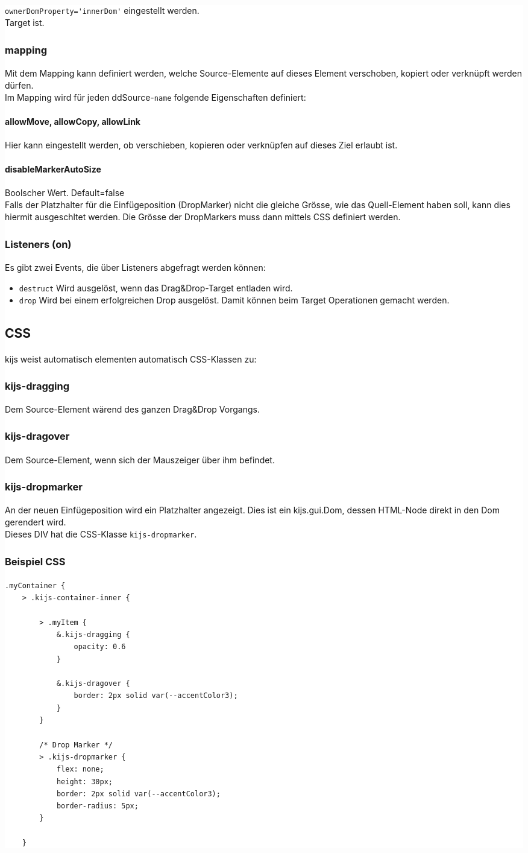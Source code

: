 ```ownerDomProperty='innerDom'``` eingestellt werden.  
     Target ist.

### mapping
Mit dem Mapping kann definiert werden, welche Source-Elemente auf dieses Element 
verschoben, kopiert oder verknüpft werden dürfen.  
Im Mapping wird für jeden ddSource-```name``` folgende Eigenschaften definiert:  

#### allowMove, allowCopy, allowLink
Hier kann eingestellt werden, ob verschieben, kopieren oder verknüpfen auf dieses 
Ziel erlaubt ist.  

#### disableMarkerAutoSize
Boolscher Wert. Default=false  
Falls der Platzhalter für die Einfügeposition (DropMarker) nicht die gleiche Grösse, 
wie das Quell-Element haben soll, kann dies hiermit ausgeschltet werden. Die Grösse 
der DropMarkers muss dann mittels CSS definiert werden.  

### Listeners (on)
Es gibt zwei Events, die über Listeners abgefragt werden können:  
 - ```destruct``` Wird ausgelöst, wenn das Drag&Drop-Target entladen wird.  
 - ```drop```     Wird bei einem erfolgreichen Drop ausgelöst. Damit können beim 
   Target Operationen gemacht werden.  


CSS
---
kijs weist automatisch elementen automatisch CSS-Klassen zu:

### kijs-dragging
Dem Source-Element wärend des ganzen Drag&Drop Vorgangs.  

### kijs-dragover
Dem Source-Element, wenn sich der Mauszeiger über ihm befindet.  

### kijs-dropmarker
An der neuen Einfügeposition wird ein Platzhalter angezeigt. Dies ist ein 
kijs.gui.Dom, dessen HTML-Node direkt in den Dom gerendert wird.  
Dieses DIV hat die CSS-Klasse ```kijs-dropmarker```.  


### Beispiel CSS
    .myContainer {
        > .kijs-container-inner {

            > .myItem {
                &.kijs-dragging {
                    opacity: 0.6
                }

                &.kijs-dragover {
                    border: 2px solid var(--accentColor3);
                }
            }

            /* Drop Marker */
            > .kijs-dropmarker {
                flex: none;
                height: 30px;
                border: 2px solid var(--accentColor3);
                border-radius: 5px;
            }

        }
```